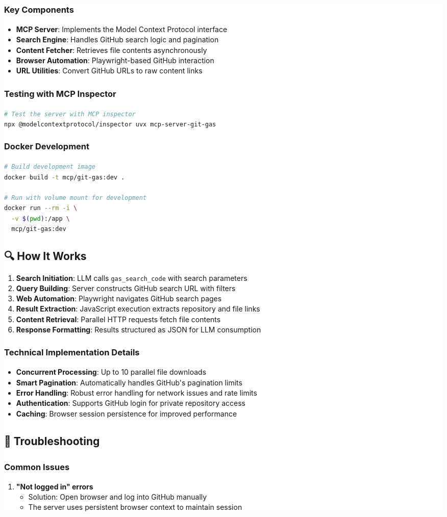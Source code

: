 ### Key Components

- **MCP Server**: Implements the Model Context Protocol interface
- **Search Engine**: Handles GitHub search logic and pagination
- **Content Fetcher**: Retrieves file contents asynchronously
- **Browser Automation**: Playwright-based GitHub interaction
- **URL Utilities**: Convert GitHub URLs to raw content links

### Testing with MCP Inspector

```bash
# Test the server with MCP inspector
npx @modelcontextprotocol/inspector uvx mcp-server-git-gas
```

### Docker Development

```bash
# Build development image
docker build -t mcp/git-gas:dev .

# Run with volume mount for development
docker run --rm -i \
  -v $(pwd):/app \
  mcp/git-gas:dev
```

## 🔍 How It Works

1. **Search Initiation**: LLM calls `gas_search_code` with search parameters
2. **Query Building**: Server constructs GitHub search URL with filters
3. **Web Automation**: Playwright navigates GitHub search pages
4. **Result Extraction**: JavaScript execution extracts repository and file links
5. **Content Retrieval**: Parallel HTTP requests fetch file contents
6. **Response Formatting**: Results structured as JSON for LLM consumption

### Technical Implementation Details

- **Concurrent Processing**: Up to 10 parallel file downloads
- **Smart Pagination**: Automatically handles GitHub's pagination limits
- **Error Handling**: Robust error handling for network issues and rate limits
- **Authentication**: Supports GitHub login for private repository access
- **Caching**: Browser session persistence for improved performance

## 🐛 Troubleshooting

### Common Issues

1. **"Not logged in" errors**
   - Solution: Open browser and log into GitHub manually
   - The server uses persistent browser context to maintain session
